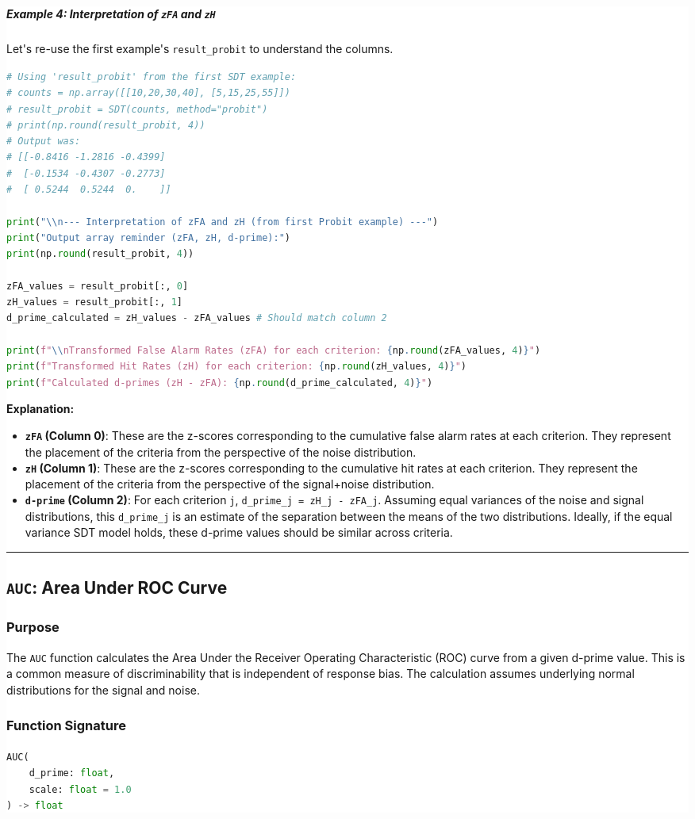 ##### Example 4: Interpretation of `zFA` and `zH`
Let's re-use the first example's `result_probit` to understand the columns.

```python
# Using 'result_probit' from the first SDT example:
# counts = np.array([[10,20,30,40], [5,15,25,55]])
# result_probit = SDT(counts, method="probit")
# print(np.round(result_probit, 4))
# Output was:
# [[-0.8416 -1.2816 -0.4399]
#  [-0.1534 -0.4307 -0.2773]
#  [ 0.5244  0.5244  0.    ]]

print("\\n--- Interpretation of zFA and zH (from first Probit example) ---")
print("Output array reminder (zFA, zH, d-prime):")
print(np.round(result_probit, 4))

zFA_values = result_probit[:, 0]
zH_values = result_probit[:, 1]
d_prime_calculated = zH_values - zFA_values # Should match column 2

print(f"\\nTransformed False Alarm Rates (zFA) for each criterion: {np.round(zFA_values, 4)}")
print(f"Transformed Hit Rates (zH) for each criterion: {np.round(zH_values, 4)}")
print(f"Calculated d-primes (zH - zFA): {np.round(d_prime_calculated, 4)}")
```
**Explanation:**
*   **`zFA` (Column 0)**: These are the z-scores corresponding to the cumulative false alarm rates at each criterion. They represent the placement of the criteria from the perspective of the noise distribution.
*   **`zH` (Column 1)**: These are the z-scores corresponding to the cumulative hit rates at each criterion. They represent the placement of the criteria from the perspective of the signal+noise distribution.
*   **`d-prime` (Column 2)**: For each criterion `j`, `d_prime_j = zH_j - zFA_j`. Assuming equal variances of the noise and signal distributions, this `d_prime_j` is an estimate of the separation between the means of the two distributions. Ideally, if the equal variance SDT model holds, these d-prime values should be similar across criteria.

---

## `AUC`: Area Under ROC Curve

### Purpose

The `AUC` function calculates the Area Under the Receiver Operating Characteristic (ROC) curve from a given d-prime value. This is a common measure of discriminability that is independent of response bias. The calculation assumes underlying normal distributions for the signal and noise.

### Function Signature

```python
AUC(
    d_prime: float, 
    scale: float = 1.0
) -> float
```
